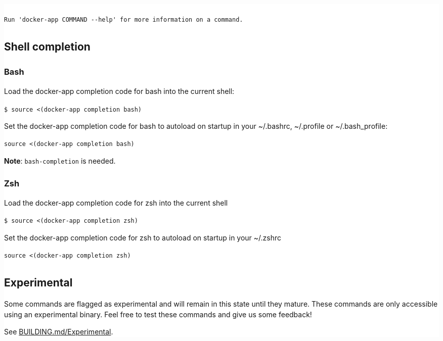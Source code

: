 ```

Run 'docker-app COMMAND --help' for more information on a command.
```

## Shell completion

### Bash

Load the docker-app completion code for bash into the current shell:
```console
$ source <(docker-app completion bash)
```
Set the docker-app completion code for bash to autoload on startup in your ~/.bashrc, ~/.profile or ~/.bash_profile:
```console
source <(docker-app completion bash)
```
**Note**: `bash-completion` is needed.

### Zsh

Load the docker-app completion code for zsh into the current shell
```console
$ source <(docker-app completion zsh)
```
Set the docker-app completion code for zsh to autoload on startup in your ~/.zshrc
```console
source <(docker-app completion zsh)
```

## Experimental

Some commands are flagged as experimental and will remain in this state until they mature. These commands are only accessible using an experimental binary. Feel free to test these commands and give us some feedback!

See [BUILDING.md/Experimental](BUILDING.md#experimental).
